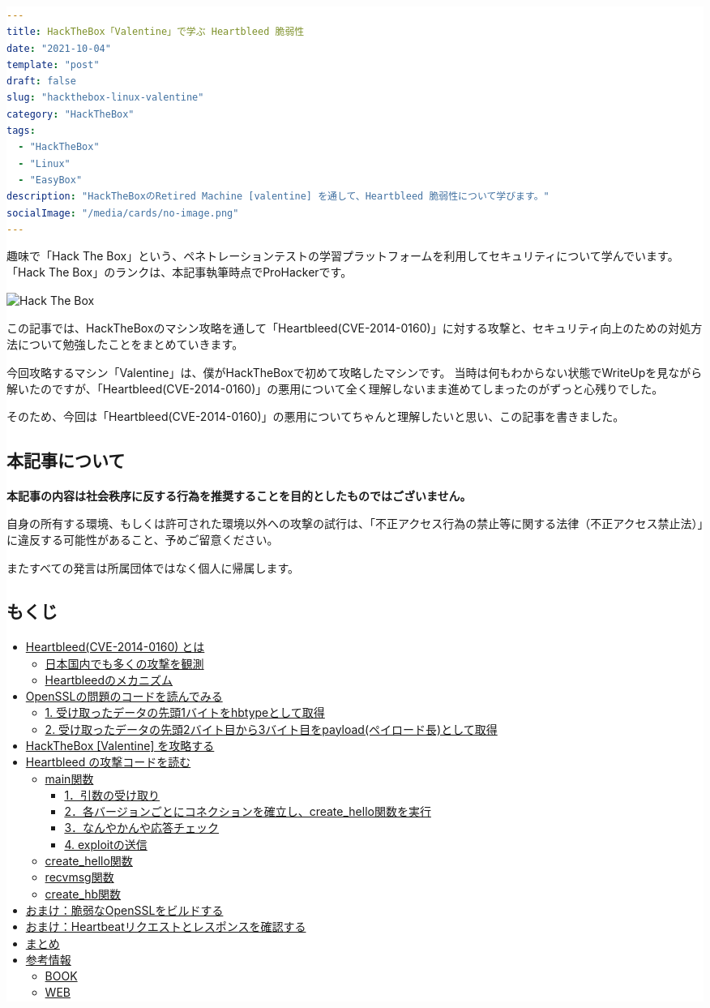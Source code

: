 ```yaml
---
title: HackTheBox「Valentine」で学ぶ Heartbleed 脆弱性
date: "2021-10-04"
template: "post"
draft: false
slug: "hackthebox-linux-valentine"
category: "HackTheBox"
tags:
  - "HackTheBox"
  - "Linux"
  - "EasyBox"
description: "HackTheBoxのRetired Machine [valentine] を通して、Heartbleed 脆弱性について学びます。"
socialImage: "/media/cards/no-image.png"
---
```


趣味で「Hack The Box」という、ペネトレーションテストの学習プラットフォームを利用してセキュリティについて学んでいます。
「Hack The Box」のランクは、本記事執筆時点でProHackerです。

<img src="http://www.hackthebox.eu/badge/image/327080" alt="Hack The Box">

この記事では、HackTheBoxのマシン攻略を通して「Heartbleed(CVE-2014-0160)」に対する攻撃と、セキュリティ向上のための対処方法について勉強したことをまとめていきます。

今回攻略するマシン「Valentine」は、僕がHackTheBoxで初めて攻略したマシンです。
当時は何もわからない状態でWriteUpを見ながら解いたのですが、「Heartbleed(CVE-2014-0160)」の悪用について全く理解しないまま進めてしまったのがずっと心残りでした。

そのため、今回は「Heartbleed(CVE-2014-0160)」の悪用についてちゃんと理解したいと思い、この記事を書きました。


## 本記事について

**本記事の内容は社会秩序に反する行為を推奨することを目的としたものではございません。**

自身の所有する環境、もしくは許可された環境以外への攻撃の試行は、「不正アクセス行為の禁止等に関する法律（不正アクセス禁止法）」に違反する可能性があること、予めご留意ください。

またすべての発言は所属団体ではなく個人に帰属します。


## もくじ
- [Heartbleed(CVE-2014-0160) とは](#heartbleedcve-2014-0160-とは)
	- [日本国内でも多くの攻撃を観測](#日本国内でも多くの攻撃を観測)
	- [Heartbleedのメカニズム](#heartbleedのメカニズム)
- [OpenSSLの問題のコードを読んでみる](#opensslの問題のコードを読んでみる)
	- [1. 受け取ったデータの先頭1バイトをhbtypeとして取得](#1-受け取ったデータの先頭1バイトをhbtypeとして取得)
	- [2. 受け取ったデータの先頭2バイト目から3バイト目をpayload(ペイロード長)として取得](#2-受け取ったデータの先頭2バイト目から3バイト目をpayloadペイロード長として取得)
- [HackTheBox [Valentine] を攻略する](#hackthebox-valentine-を攻略する)
- [Heartbleed の攻撃コードを読む](#heartbleed-の攻撃コードを読む)
	- [main関数](#main関数)
		- [1．引数の受け取り](#1引数の受け取り)
		- [2．各バージョンごとにコネクションを確立し、create_hello関数を実行](#2各バージョンごとにコネクションを確立しcreate_hello関数を実行)
		- [3．なんやかんや応答チェック](#3なんやかんや応答チェック)
		- [4. exploitの送信](#4-exploitの送信)
	- [create_hello関数](#create_hello関数)
	- [recvmsg関数](#recvmsg関数)
	- [create_hb関数](#create_hb関数)
- [おまけ：脆弱なOpenSSLをビルドする](#おまけ脆弱なopensslをビルドする)
- [おまけ：Heartbeatリクエストとレスポンスを確認する](#おまけheartbeatリクエストとレスポンスを確認する)
- [まとめ](#まとめ)
- [参考情報](#参考情報)
	- [BOOK](#book)
	- [WEB](#web)
